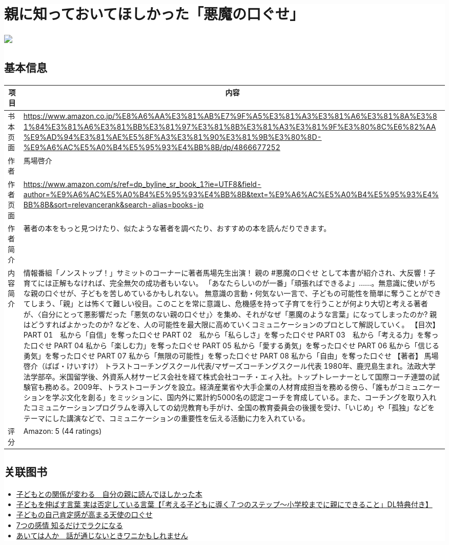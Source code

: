 # 親に知っておいてほしかった「悪魔の口ぐせ」

![](https://m.media-amazon.com/images/I/810qOzZzy7L._SY522_.jpg)

## 基本信息

| 项目 | 内容 |
| --- | --- |
| 书本页面 | https://www.amazon.co.jp/%E8%A6%AA%E3%81%AB%E7%9F%A5%E3%81%A3%E3%81%A6%E3%81%8A%E3%81%84%E3%81%A6%E3%81%BB%E3%81%97%E3%81%8B%E3%81%A3%E3%81%9F%E3%80%8C%E6%82%AA%E9%AD%94%E3%81%AE%E5%8F%A3%E3%81%90%E3%81%9B%E3%80%8D-%E9%A6%AC%E5%A0%B4%E5%95%93%E4%BB%8B/dp/4866677252 |
| 作者 | 馬場啓介 |
| 作者页面 | https://www.amazon.com/s/ref=dp_byline_sr_book_1?ie=UTF8&field-author=%E9%A6%AC%E5%A0%B4%E5%95%93%E4%BB%8B&text=%E9%A6%AC%E5%A0%B4%E5%95%93%E4%BB%8B&sort=relevancerank&search-alias=books-jp |
| 作者简介 | 著者の本をもっと見つけたり、似たような著者を調べたり、おすすめの本を読んだりできます。 |
| 内容简介 | 情報番組「ノンストップ！」サミットのコーナーに著者馬場先生出演！ 親の #悪魔の口ぐせ として本書が紹介され、大反響！子育てには正解もなければ、完全無欠の成功者もいない。 「あなたらしいのが一番」「頑張ればできるよ」……。無意識に使いがちな親の口ぐせが、子どもを苦しめているかもしれない。 無意識の言動・何気ない一言で、子どもの可能性を簡単に奪うことができてしまう、「親」とは怖くて難しい役目。このことを常に意識し、危機感を持って子育てを行うことが何より大切と考える著者が、〈自分にとって悪影響だった「悪気のない親の口ぐせ」〉を集め、それがなぜ「悪魔のような言葉」になってしまったのか? 親はどうすればよかったのか? などを、人の可能性を最大限に高めていくコミュニケーションのプロとして解説していく。 【目次】 PART 01　私から「自信」を奪った口ぐせ PART 02　私から「私らしさ」を奪った口ぐせ PART 03　私から「考える力」を奪った口ぐせ PART 04 私から「楽しむ力」を奪った口ぐせ PART 05 私から「愛する勇気」を奪った口ぐせ PART 06 私から「信じる勇気」を奪った口ぐせ PART 07 私から「無限の可能性」を奪った口ぐせ PART 08 私から「自由」を奪った口ぐせ 【著者】 馬場啓介（ばば・けいすけ） トラストコーチングスクール代表/マザーズコーチングスクール代表 1980年、鹿児島生まれ。法政大学法学部卒。米国留学後、外資系人材サービス会社を経て株式会社コーチ・エィ入社。トップトレーナーとして国際コーチ連盟の試験官も務める。2009年、トラストコーチングを設立。経済産業省や大手企業の人材育成担当を務める傍ら、「誰もがコミュニケーションを学ぶ文化を創る」をミッションに、国内外に累計約5000名の認定コーチを育成している。また、コーチングを取り入れたコミュニケーションプログラムを導入しての幼児教育も手がけ、全国の教育委員会の後援を受け、「いじめ」や「孤独」などをテーマにした講演などで、コミュニケーションの重要性を伝える活動に力を入れている。 |
| 评分 | Amazon: 5 (44 ratings) |

## 关联图书

- [子どもとの関係が変わる　自分の親に読んでほしかった本](https://www.amazon.com/%E5%AD%90%E3%81%A9%E3%82%82%E3%81%A8%E3%81%AE%E9%96%A2%E4%BF%82%E3%81%8C%E5%A4%89%E3%82%8F%E3%82%8B-%E8%87%AA%E5%88%86%E3%81%AE%E8%A6%AA%E3%81%AB%E8%AA%AD%E3%82%93%E3%81%A7%E3%81%BB%E3%81%97%E3%81%8B%E3%81%A3%E3%81%9F%E6%9C%AC-%E3%83%95%E3%82%A3%E3%83%AA%E3%83%83%E3%83%91%E3%83%BB%E3%83%9A%E3%83%AA%E3%83%BC/dp/429611767X/ref=pd_sbs_d_sccl_2_1/357-5535413-9877622?pd_rd_w=zCewY&content-id=amzn1.sym.13eb81e1-7d13-4eb9-803d-fea9198bc9c1&pf_rd_p=13eb81e1-7d13-4eb9-803d-fea9198bc9c1&pf_rd_r=56Q74BXDWVZTZZM3WQ6Q&pd_rd_wg=Cccd8&pd_rd_r=d5ec0aa7-d4a6-496a-bc9b-2f4b57c64272&pd_rd_i=429611767X&psc=1)
- [子どもを伸ばす言葉 実は否定している言葉【「考える子どもに導く７つのステップ〜小学校までに親にできること」DL特典付き】](https://www.amazon.com/%E5%AD%90%E3%81%A9%E3%82%82%E3%82%92%E4%BC%B8%E3%81%B0%E3%81%99%E8%A8%80%E8%91%89-%E5%AE%9F%E3%81%AF%E5%90%A6%E5%AE%9A%E3%81%97%E3%81%A6%E3%81%84%E3%82%8B%E8%A8%80%E8%91%89%E3%80%90%E3%80%8C%E8%80%83%E3%81%88%E3%82%8B%E5%AD%90%E3%81%A9%E3%82%82%E3%81%AB%E5%B0%8E%E3%81%8F%EF%BC%97%E3%81%A4%E3%81%AE%E3%82%B9%E3%83%86%E3%83%83%E3%83%97%E3%80%9C%E5%B0%8F%E5%AD%A6%E6%A0%A1%E3%81%BE%E3%81%A7%E3%81%AB%E8%A6%AA%E3%81%AB%E3%81%A7%E3%81%8D%E3%82%8B%E3%81%93%E3%81%A8%E3%80%8DDL%E7%89%B9%E5%85%B8%E4%BB%98%E3%81%8D%E3%80%91-%E5%A4%A9%E9%87%8E%E3%81%B2%E3%81%8B%E3%82%8A/dp/4799329359/ref=pd_sbs_d_sccl_2_2/357-5535413-9877622?pd_rd_w=zCewY&content-id=amzn1.sym.13eb81e1-7d13-4eb9-803d-fea9198bc9c1&pf_rd_p=13eb81e1-7d13-4eb9-803d-fea9198bc9c1&pf_rd_r=56Q74BXDWVZTZZM3WQ6Q&pd_rd_wg=Cccd8&pd_rd_r=d5ec0aa7-d4a6-496a-bc9b-2f4b57c64272&pd_rd_i=4799329359&psc=1)
- [子どもの自己肯定感が高まる天使の口ぐせ](https://www.amazon.com/%E5%AD%90%E3%81%A9%E3%82%82%E3%81%AE%E8%87%AA%E5%B7%B1%E8%82%AF%E5%AE%9A%E6%84%9F%E3%81%8C%E9%AB%98%E3%81%BE%E3%82%8B%E5%A4%A9%E4%BD%BF%E3%81%AE%E5%8F%A3%E3%81%90%E3%81%9B-%E7%99%BD%E5%B4%8E-%E3%81%82%E3%82%86%E3%81%BF/dp/4837673295/ref=pd_sbs_d_sccl_2_3/357-5535413-9877622?pd_rd_w=zCewY&content-id=amzn1.sym.13eb81e1-7d13-4eb9-803d-fea9198bc9c1&pf_rd_p=13eb81e1-7d13-4eb9-803d-fea9198bc9c1&pf_rd_r=56Q74BXDWVZTZZM3WQ6Q&pd_rd_wg=Cccd8&pd_rd_r=d5ec0aa7-d4a6-496a-bc9b-2f4b57c64272&pd_rd_i=4837673295&psc=1)
- [7つの感情 知るだけでラクになる](https://www.amazon.com/7%E3%81%A4%E3%81%AE%E6%84%9F%E6%83%85-%E7%9F%A5%E3%82%8B%E3%81%A0%E3%81%91%E3%81%A7%E3%83%A9%E3%82%AF%E3%81%AB%E3%81%AA%E3%82%8B-%E7%8E%89%E4%BA%95-%E4%BB%81/dp/4896392868/ref=pd_sbs_d_sccl_2_4/357-5535413-9877622?pd_rd_w=zCewY&content-id=amzn1.sym.13eb81e1-7d13-4eb9-803d-fea9198bc9c1&pf_rd_p=13eb81e1-7d13-4eb9-803d-fea9198bc9c1&pf_rd_r=56Q74BXDWVZTZZM3WQ6Q&pd_rd_wg=Cccd8&pd_rd_r=d5ec0aa7-d4a6-496a-bc9b-2f4b57c64272&pd_rd_i=4896392868&psc=1)
- [あいては人か　話が通じないときワニかもしれません](https://www.amazon.com/%E3%81%82%E3%81%84%E3%81%A6%E3%81%AF%E4%BA%BA%E3%81%8B-%E8%A9%B1%E3%81%8C%E9%80%9A%E3%81%98%E3%81%AA%E3%81%84%E3%81%A8%E3%81%8D%E3%83%AF%E3%83%8B%E3%81%8B%E3%82%82%E3%81%97%E3%82%8C%E3%81%BE%E3%81%9B%E3%82%93-%E3%83%AC%E3%83%BC%E3%83%8A%E3%83%BB%E3%82%B9%E3%82%B3%E3%83%BC%E3%82%B0%E3%83%9B%E3%83%AB%E3%83%A0/dp/4763141481/ref=pd_sbs_d_sccl_2_5/357-5535413-9877622?pd_rd_w=zCewY&content-id=amzn1.sym.13eb81e1-7d13-4eb9-803d-fea9198bc9c1&pf_rd_p=13eb81e1-7d13-4eb9-803d-fea9198bc9c1&pf_rd_r=56Q74BXDWVZTZZM3WQ6Q&pd_rd_wg=Cccd8&pd_rd_r=d5ec0aa7-d4a6-496a-bc9b-2f4b57c64272&pd_rd_i=4763141481&psc=1)